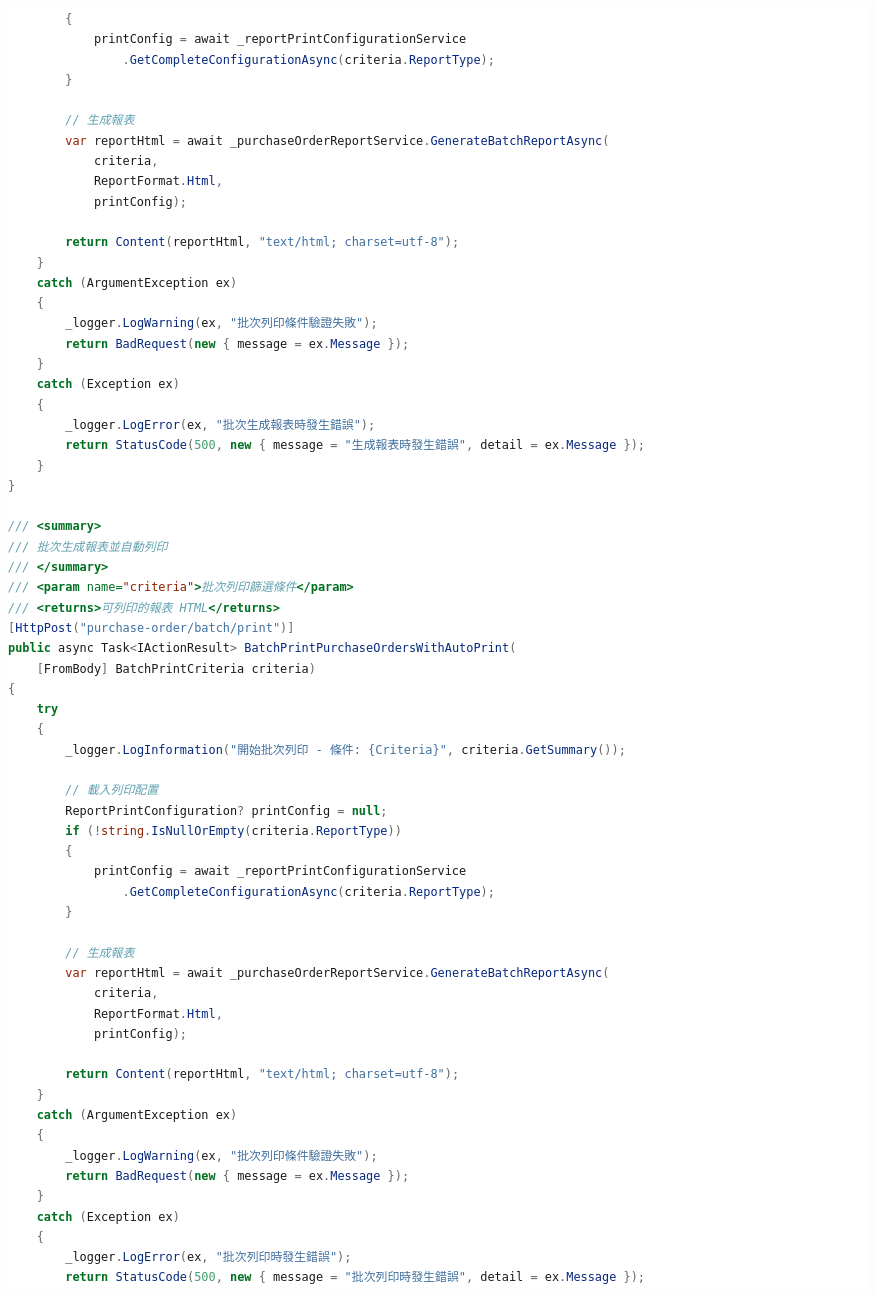 ```csharp
        {
            printConfig = await _reportPrintConfigurationService
                .GetCompleteConfigurationAsync(criteria.ReportType);
        }

        // 生成報表
        var reportHtml = await _purchaseOrderReportService.GenerateBatchReportAsync(
            criteria,
            ReportFormat.Html,
            printConfig);

        return Content(reportHtml, "text/html; charset=utf-8");
    }
    catch (ArgumentException ex)
    {
        _logger.LogWarning(ex, "批次列印條件驗證失敗");
        return BadRequest(new { message = ex.Message });
    }
    catch (Exception ex)
    {
        _logger.LogError(ex, "批次生成報表時發生錯誤");
        return StatusCode(500, new { message = "生成報表時發生錯誤", detail = ex.Message });
    }
}

/// <summary>
/// 批次生成報表並自動列印
/// </summary>
/// <param name="criteria">批次列印篩選條件</param>
/// <returns>可列印的報表 HTML</returns>
[HttpPost("purchase-order/batch/print")]
public async Task<IActionResult> BatchPrintPurchaseOrdersWithAutoPrint(
    [FromBody] BatchPrintCriteria criteria)
{
    try
    {
        _logger.LogInformation("開始批次列印 - 條件: {Criteria}", criteria.GetSummary());

        // 載入列印配置
        ReportPrintConfiguration? printConfig = null;
        if (!string.IsNullOrEmpty(criteria.ReportType))
        {
            printConfig = await _reportPrintConfigurationService
                .GetCompleteConfigurationAsync(criteria.ReportType);
        }

        // 生成報表
        var reportHtml = await _purchaseOrderReportService.GenerateBatchReportAsync(
            criteria,
            ReportFormat.Html,
            printConfig);

        return Content(reportHtml, "text/html; charset=utf-8");
    }
    catch (ArgumentException ex)
    {
        _logger.LogWarning(ex, "批次列印條件驗證失敗");
        return BadRequest(new { message = ex.Message });
    }
    catch (Exception ex)
    {
        _logger.LogError(ex, "批次列印時發生錯誤");
        return StatusCode(500, new { message = "批次列印時發生錯誤", detail = ex.Message });
```